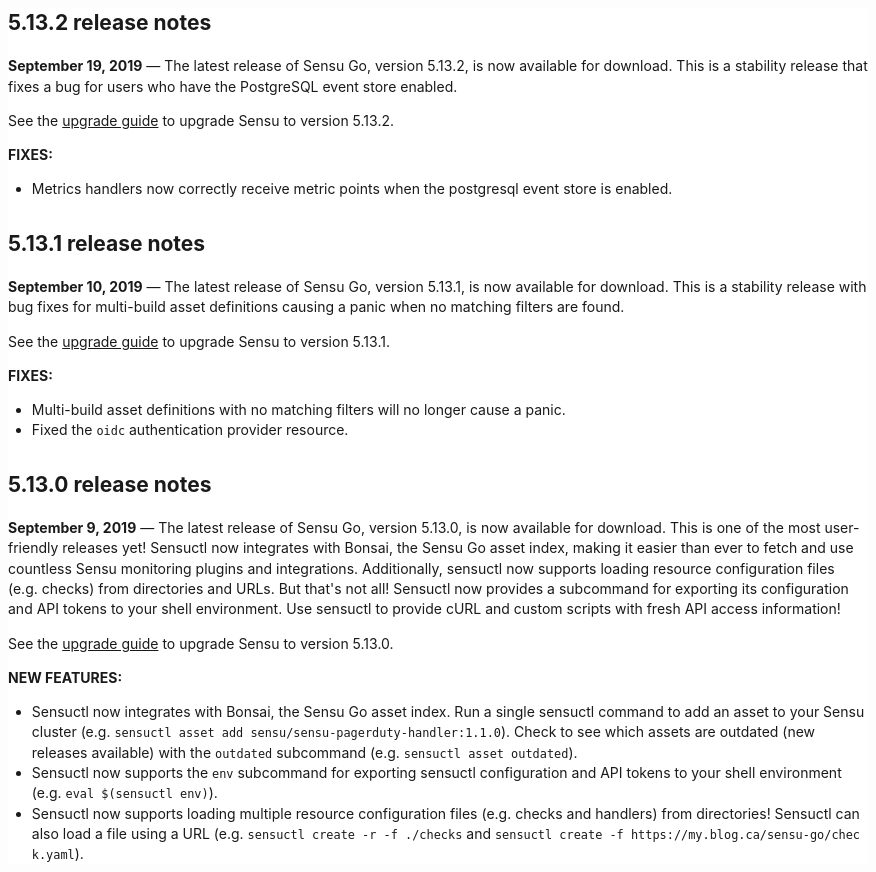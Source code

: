 ## 5.13.2 release notes

**September 19, 2019** &mdash; The latest release of Sensu Go, version 5.13.2, is now available for download.
This is a stability release that fixes a bug for users who have the PostgreSQL event store enabled.

See the [upgrade guide][1] to upgrade Sensu to version 5.13.2.

**FIXES:**

- Metrics handlers now correctly receive metric points when the postgresql event store is enabled.

## 5.13.1 release notes

**September 10, 2019** &mdash; The latest release of Sensu Go, version 5.13.1, is now available for download.
This is a stability release with bug fixes for multi-build asset definitions causing a panic when no matching filters are found.

See the [upgrade guide][1] to upgrade Sensu to version 5.13.1.

**FIXES:**

- Multi-build asset definitions with no matching filters will no longer cause a panic.
- Fixed the `oidc` authentication provider resource.

## 5.13.0 release notes

**September 9, 2019** &mdash; The latest release of Sensu Go, version 5.13.0, is now available for download.
This is one of the most user-friendly releases yet!
Sensuctl now integrates with Bonsai, the Sensu Go asset index, making it easier than ever to fetch and use countless Sensu monitoring plugins and integrations.
Additionally, sensuctl now supports loading resource configuration files (e.g. checks) from directories and URLs.
But that's not all!
Sensuctl now provides a subcommand for exporting its configuration and API tokens to your shell environment.
Use sensuctl to provide cURL and custom scripts with fresh API access information!

See the [upgrade guide][1] to upgrade Sensu to version 5.13.0.

**NEW FEATURES:**

- Sensuctl now integrates with Bonsai, the Sensu Go asset index.
Run a single sensuctl command to add an asset to your Sensu cluster (e.g. `sensuctl asset add sensu/sensu-pagerduty-handler:1.1.0`).
Check to see which assets are outdated (new releases available) with the `outdated` subcommand (e.g. `sensuctl asset outdated`).
- Sensuctl now supports the `env` subcommand for exporting sensuctl configuration and API tokens to your shell environment (e.g. `eval $(sensuctl env)`).
- Sensuctl now supports loading multiple resource configuration files (e.g. checks and handlers) from directories!
Sensuctl can also load a file using a URL (e.g. `sensuctl create -r -f ./checks` and `sensuctl create -f https://my.blog.ca/sensu-go/check.yaml`).


[1]: /sensu-go/latest/operations/maintain-sensu/upgrade/
[2]: https://semver.org/spec/v2.0.0.html
[3]: /sensu-go/5.1/installation/upgrade#upgrading-sensu-backend-binaries-to-5-1-0
[4]: /sensu-go/5.1/reference/agent/
[5]: https://www.github.com/sensu/sensu-go/blob/master/CHANGELOG.md#500---2018-11-30
[6]: https://blog.sensu.io/sensu-go-is-here/
[7]: https://www.github.com/sensu/sandbox/tree/master/sensu-go/core/
[8]: /sensu-go/5.0/installation/install-sensu/
[9]: /sensu-go/5.0/guides/monitor-server-resources/
[10]: /sensu-go/5.1/reference/rbac#managing-users
[11]: /sensu-go/5.1/api/auth/
[12]: /sensu-go/5.1/installation/install-sensu/
[13]: https://nvd.nist.gov/vuln/detail/CVE-2019-6486/
[14]: https://blog.sensu.io/enterprise-features-in-sensu-go/
[15]: https://docs.sensu.io/sensu-go/5.2/reference/checks/#check-output-truncation-attributes
[16]: /sensu-go/5.2/installation/install-sensu/
[17]: /sensu-go/5.2/sensuctl/reference/#global-flags
[18]: /sensu-go/5.3/reference/checks#spec-attributes
[19]: /sensu-go/5.3/getting-started/enterprise/
[20]: /sensu-go/5.3/installation/auth/
[21]: /sensu-go/5.3/reference/agent#creating-monitoring-events-using-the-agent-tcp-and-udp-sockets
[22]: /sensu-go/5.4/api/overview#pagination
[23]: /sensu-go/5.4/dashboard/overview/
[24]: /sensu-go/5.4/reference/backend#dashboard-configuration-flags
[25]: /sensu-go/5.4/guides/securing-sensu/
[26]: /sensu-go/5.4/reference/agent#events-post
[27]: /sensu-go/5.5/reference/tessen/
[28]: https://blog.sensu.io/announcing-tessen-the-sensu-call-home-service/
[29]: /sensu-go/5.5/reference/agent#general-configuration-flags
[30]: /sensu-go/5.5/reference/agent#creating-monitoring-events-using-the-agent-tcp-and-udp-sockets
[31]: /sensu-go/5.4/api/metrics/
[32]: /sensu-go/5.6/dashboard/overview/
[33]: /sensu-go/5.6/getting-started/enterprise/
[34]: /sensu-go/5.6/api/overview#filtering
[35]: /sensu-go/5.6/sensuctl/reference#filtering
[36]: /sensu-go/5.6/api/health/
[37]: /sensu-go/5.6/installation/auth/
[38]: /sensu-go/5.6/installation/auth/#binding-attributes
[39]: /sensu-go/5.6/installation/auth/#active-directory-binding-attributes
[40]: /sensu-go/5.6/reference/agent#general-configuration-flags
[41]: /sensu-go/5.7/installation/install-sensu#windows-agent
[42]: /sensu-go/5.7/reference/agent#operation
[43]: /sensu-go/5.7/api/overview#filtering
[44]: https://discourse.sensu.io/t/introducing-usage-limits-in-the-sensu-go-free-tier/1156/
[45]: /sensu-go/5.8/sensuctl/reference#handling-large-datasets
[46]: /sensu-go/5.8/api/version/
[47]: /sensu-go/5.8/reference/backend#etcd-cipher-suites
[48]: /sensu-go/5.8/reference/tessen/
[49]: /sensu-go/5.8/reference/license/
[50]: /sensu-go/5.8/reference/backend#advanced-configuration-options
[51]: /sensu-go/5.8/installation/upgrade#upgrading-sensu-clusters-from-5-7-0-or-earlier-to-5-8-0-or-later
[52]: /sensu-go/5.9/installation/upgrade/
[53]: /sensu-go/5.9/getting-started/enterprise/
[54]: /sensu-go/5.9/dashboard/overview/
[55]: /sensu-go/5.9/reference/backend#event-logging
[56]: /sensu-go/5.9/installation/platforms/
[57]: /sensu-go/5.9/installation/install-sensu/
[58]: /sensu-go/5.9/reference/events#occurrences-and-occurrences-watermark
[59]: /sensu-go/5.9/installation/upgrade/#upgrading-sensu-clusters-from-5-7-0-or-earlier-to-5-8-0-or-later
[60]: /sensu-go/latest/getting-started/enterprise/
[61]: /sensu-go/5.10/reference/datastore/
[62]: /sensu-go/5.10/api/cluster#the-clusterid-API-endpoint
[63]: /sensu-go/5.10/sensuctl/reference#creating-resources-across-namespaces
[64]: /sensu-go/5.10/reference/rbac/#assigning-group-permissions-across-all-namespaces
[65]: /sensu-go/5.10/dashboard/overview/
[66]: /sensu-go/5.10/dashboard/filtering/
[67]: /sensu-go/5.11/dashboard/overview/
[68]: /sensu-go/5.11/getting-started/enterprise/
[69]: /sensu-go/5.11/installation/verify/
[70]: /sensu-go/5.11/reference/assets#examples
[71]: /sensu-go/5.11/reference/agent#disable-assets
[72]: /sensu-go/5.11/sensuctl/reference#deleting-resources
[73]: /sensu-go/5.11/installation/platforms/
[74]: /sensu-go/5.11/installation/auth#active-directory-authentication
[75]: /sensu-go/5.11/api/overview/
[76]: /sensu-go/5.11/sensuctl/reference#view-sensuctl-config
[77]: /sensu-go/5.11/reference/backend#advanced-configuration-options
[78]: /sensu-go/5.12/reference/agent/#allow-list
[79]: /sensu-go/5.14/getting-started/enterprise/
[80]: /sensu-go/5.14/dashboard/overview/
[81]: /sensu-go/5.14/guides/securing-sensu#sensu-agent-tls-authentication
[82]: /sensu-go/5.13/reference/entities/
[83]: /sensu-go/5.14/reference/backend/#advanced-configuration-options
[84]: /sensu-go/5.14/sensuctl/reference/#exporting-resources
[85]: /sensu-go/5.15/api/federation/
[86]: /sensu-go/5.15/reference/apikeys/
[87]: /sensu-go/5.15/guides/use-apikey-feature/#sensuctl-management-commands
[88]: /sensu-go/5.15/api/overview/#authenticate-with-the-api-key-feature
[89]: /sensu-go/5.15/sensuctl/reference/
[90]: https://sensu.io/contact/
[91]: https://blog.sensu.io/one-year-of-sensu-go/
[92]: /sensu-go/5.15/api/license/
[93]: /sensu-go/5.15/sensuctl/sensuctl-bonsai#extend-sensuctl-with-commands
[94]: /sensu-go/5.15/reference/checks/#cron-scheduling
[95]: /sensu-go/5.15/getting-started/enterprise/
[96]: /sensu-go/5.2/installation/auth/
[97]: https://bonsai.sensu.io/assets/sensu/sensu-servicenow-handler/
[98]: https://bonsai.sensu.io/assets/sensu/sensu-jira-handler/
[99]: /sensu-go/5.2/getting-started/enterprise/
[100]: /sensu-go/5.16/reference/backend/#datastore-and-cluster-configuration-flags
[101]: /sensu-go/5.16/reference/agent/#keepalive-configuration-flags
[102]: /sensu-go/5.16/reference/backend/#initialization
[103]: /sensu-go/5.16/dashboard/overview
[104]: /sensu-go/5.16/
[105]: /sensu-go/5.16/getting-started/enterprise/
[106]: /sensu-go/5.17/commercial/
[107]: /sensu-go/5.17/web-ui/sign-in
[108]: /sensu-go/5.17/api/secrets
[109]: /sensu-go/5.17/reference/backend/#docker-initialization
[110]: /sensu-go/5.17/api/overview/#field-selector
[111]: /sensu-go/5.17/reference/rbac/#cluster-wide-resource-types
[112]: /sensu-go/5.17/api/events/#events-post
[113]: /sensu-go/5.17/sensuctl/reference/#list-commands
[114]: /sensu-go/5.18/api/events#create-a-new-event
[115]: /sensu-go/5.18/commercial/
[116]: /sensu-go/5.18/api#label-selector
[117]: /sensu-go/5.18/api#field-selector
[118]: /sensu-go/5.18/api/events/
[119]: /sensu-go/5.18/api#response-filtering
[120]: /sensu-go/5.18/api/auth#authtest-get
[122]: /sensu-go/5.19/commercial/
[123]: /sensu-go/5.19/web-ui/filter/#save-a-filtered-search
[124]: /sensu-go/5.19/web-ui/
[125]: /sensu-go/5.19/reference/health/
[126]: /sensu-go/5.19/api#response-filtering
[127]: /sensu-go/5.19/sensuctl/filter-responses
[128]: /sensu-go/5.19/web-ui/filter/
[129]: /sensu-go/5.19/sensuctl/create-manage-resources#sensuctl-prune
[130]: /sensu-go/5.19/reference/tessen/
[131]: /sensu-go/5.19/reference/handlers/#pipe-handler-command
[133]: /sensu-go/5.19/platforms/
[134]: /sensu-go/5.19/operations/deploy-sensu/install-sensu/
[135]: /sensu-go/5.19/web-ui/
[136]: /sensu-go/5.19/reference/agent/#configuration-via-flags
[137]: /sensu-go/5.19/reference/backend/#configuration
[138]: /sensu-go/5.20/api#field-selector
[139]: /sensu-go/5.20/reference/backend/#log-rotation
[140]: /sensu-go/5.20/operations/maintain-sensu/troubleshoot/#increment-log-level-verbosity
[141]: /sensu-go/5.20/commercial/
[142]: /sensu-go/5.20/reference/agent/#configuration-via-flags
[143]: /sensu-go/5.20/reference/entities/#processes-attributes
[144]: /sensu-go/5.20/sensuctl/create-manage-resources/#supported-resource-types
[145]: /sensu-go/5.20/reference/backend/#configuration-summary
[146]: /sensu-go/5.20/reference/tokens/#manage-assets
[147]: /sensu-go/5.20/reference/tokens/#token-substitution-with-quoted-strings
[148]: /sensu-go/5.20/reference/webconfig/
[149]: /sensu-go/5.20/api/license#get-the-active-license-configuration
[150]: /sensu-go/5.20/reference/license/#view-entity-count-and-entity-limit
[151]: /sensu-go/5.20/reference/license/#entity-limit
[152]: /sensu-go/5.20/web-ui/#federated-webui
[153]: /sensu-go/5.20/web-ui/
[154]: /sensu-go/5.20/sensuctl/sensuctl-bonsai/#extend-sensuctl-with-commands
[155]: /sensu-go/5.20/reference/agent/#discover-processes
[156]: /sensu-go/5.21/reference/license/#view-entity-count-and-entity-limit
[157]: /sensu-go/5.21/reference/agent/#log-level
[158]: /sensu-go/5.21/commercial/
[160]: /sensu-go/5.21/reference/backend#fips-openssl
[161]: /sensu-go/5.21/reference/agent#fips-openssl
[162]: /sensu-go/6.0/commercial/
[163]: https://github.com/sensu/web
[164]: /sensu-go/6.0/platforms/#build-from-source
[165]: /sensu-go/6.0/platforms/
[166]: /sensu-go/6.0/operations/control-access/rbac/#subjects-specification
[167]: /sensu-go/6.0/operations/control-access/rbac/#roleref-specification
[168]: /sensu-go/6.0/observability-pipeline/observe-filter/sensu-query-expressions/#sensucheckdependencies
[169]: /sensu-go/6.0/observability-pipeline/observe-filter/filters/#build-event-filter-expressions-with-javascript-execution-functions
[170]: /sensu-go/6.0/operations/maintain-sensu/upgrade/#upgrade-to-sensu-go-60-from-a-5x-deployment
[171]: /sensu-go/6.0/observability-pipeline/observe-entities/entities/#create-and-manage-agent-entities